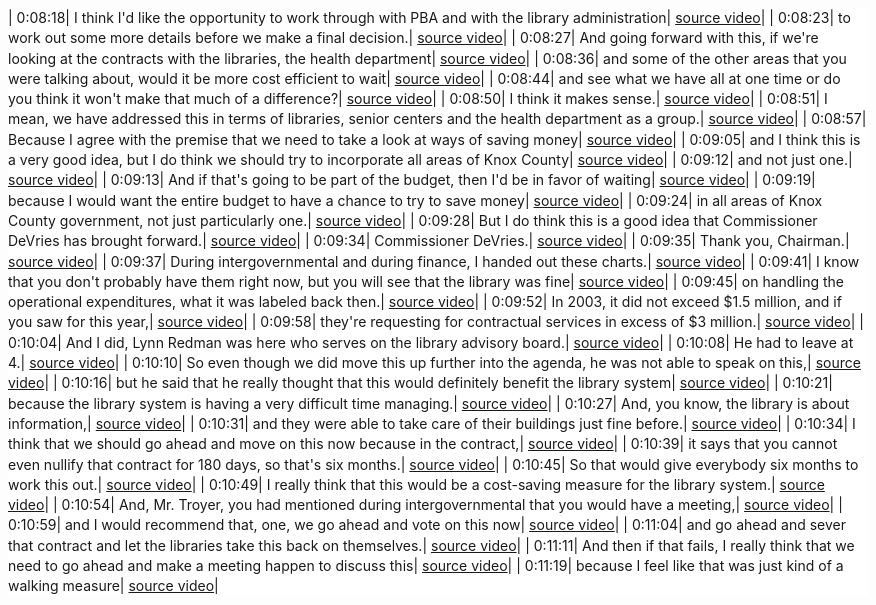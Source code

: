 | 0:08:18| I think I'd like the opportunity to work through with PBA and with the library administration| [source video](https://archive.org/details/cocom080428part2?start=498)|
| 0:08:23| to work out some more details before we make a final decision.| [source video](https://archive.org/details/cocom080428part2?start=503)|
| 0:08:27| And going forward with this, if we're looking at the contracts with the libraries, the health department| [source video](https://archive.org/details/cocom080428part2?start=507)|
| 0:08:36| and some of the other areas that you were talking about, would it be more cost efficient to wait| [source video](https://archive.org/details/cocom080428part2?start=516)|
| 0:08:44| and see what we have all at one time or do you think it won't make that much of a difference?| [source video](https://archive.org/details/cocom080428part2?start=524)|
| 0:08:50| I think it makes sense.| [source video](https://archive.org/details/cocom080428part2?start=530)|
| 0:08:51| I mean, we have addressed this in terms of libraries, senior centers and the health department as a group.| [source video](https://archive.org/details/cocom080428part2?start=531)|
| 0:08:57| Because I agree with the premise that we need to take a look at ways of saving money| [source video](https://archive.org/details/cocom080428part2?start=537)|
| 0:09:05| and I think this is a very good idea, but I do think we should try to incorporate all areas of Knox County| [source video](https://archive.org/details/cocom080428part2?start=545)|
| 0:09:12| and not just one.| [source video](https://archive.org/details/cocom080428part2?start=552)|
| 0:09:13| And if that's going to be part of the budget, then I'd be in favor of waiting| [source video](https://archive.org/details/cocom080428part2?start=553)|
| 0:09:19| because I would want the entire budget to have a chance to try to save money| [source video](https://archive.org/details/cocom080428part2?start=559)|
| 0:09:24| in all areas of Knox County government, not just particularly one.| [source video](https://archive.org/details/cocom080428part2?start=564)|
| 0:09:28| But I do think this is a good idea that Commissioner DeVries has brought forward.| [source video](https://archive.org/details/cocom080428part2?start=568)|
| 0:09:34| Commissioner DeVries.| [source video](https://archive.org/details/cocom080428part2?start=574)|
| 0:09:35| Thank you, Chairman.| [source video](https://archive.org/details/cocom080428part2?start=575)|
| 0:09:37| During intergovernmental and during finance, I handed out these charts.| [source video](https://archive.org/details/cocom080428part2?start=577)|
| 0:09:41| I know that you don't probably have them right now, but you will see that the library was fine| [source video](https://archive.org/details/cocom080428part2?start=581)|
| 0:09:45| on handling the operational expenditures, what it was labeled back then.| [source video](https://archive.org/details/cocom080428part2?start=585)|
| 0:09:52| In 2003, it did not exceed $1.5 million, and if you saw for this year,| [source video](https://archive.org/details/cocom080428part2?start=592)|
| 0:09:58| they're requesting for contractual services in excess of $3 million.| [source video](https://archive.org/details/cocom080428part2?start=598)|
| 0:10:04| And I did, Lynn Redman was here who serves on the library advisory board.| [source video](https://archive.org/details/cocom080428part2?start=604)|
| 0:10:08| He had to leave at 4.| [source video](https://archive.org/details/cocom080428part2?start=608)|
| 0:10:10| So even though we did move this up further into the agenda, he was not able to speak on this,| [source video](https://archive.org/details/cocom080428part2?start=610)|
| 0:10:16| but he said that he really thought that this would definitely benefit the library system| [source video](https://archive.org/details/cocom080428part2?start=616)|
| 0:10:21| because the library system is having a very difficult time managing.| [source video](https://archive.org/details/cocom080428part2?start=621)|
| 0:10:27| And, you know, the library is about information,| [source video](https://archive.org/details/cocom080428part2?start=627)|
| 0:10:31| and they were able to take care of their buildings just fine before.| [source video](https://archive.org/details/cocom080428part2?start=631)|
| 0:10:34| I think that we should go ahead and move on this now because in the contract,| [source video](https://archive.org/details/cocom080428part2?start=634)|
| 0:10:39| it says that you cannot even nullify that contract for 180 days, so that's six months.| [source video](https://archive.org/details/cocom080428part2?start=639)|
| 0:10:45| So that would give everybody six months to work this out.| [source video](https://archive.org/details/cocom080428part2?start=645)|
| 0:10:49| I really think that this would be a cost-saving measure for the library system.| [source video](https://archive.org/details/cocom080428part2?start=649)|
| 0:10:54| And, Mr. Troyer, you had mentioned during intergovernmental that you would have a meeting,| [source video](https://archive.org/details/cocom080428part2?start=654)|
| 0:10:59| and I would recommend that, one, we go ahead and vote on this now| [source video](https://archive.org/details/cocom080428part2?start=659)|
| 0:11:04| and go ahead and sever that contract and let the libraries take this back on themselves.| [source video](https://archive.org/details/cocom080428part2?start=664)|
| 0:11:11| And then if that fails, I really think that we need to go ahead and make a meeting happen to discuss this| [source video](https://archive.org/details/cocom080428part2?start=671)|
| 0:11:19| because I feel like that was just kind of a walking measure| [source video](https://archive.org/details/cocom080428part2?start=679)|